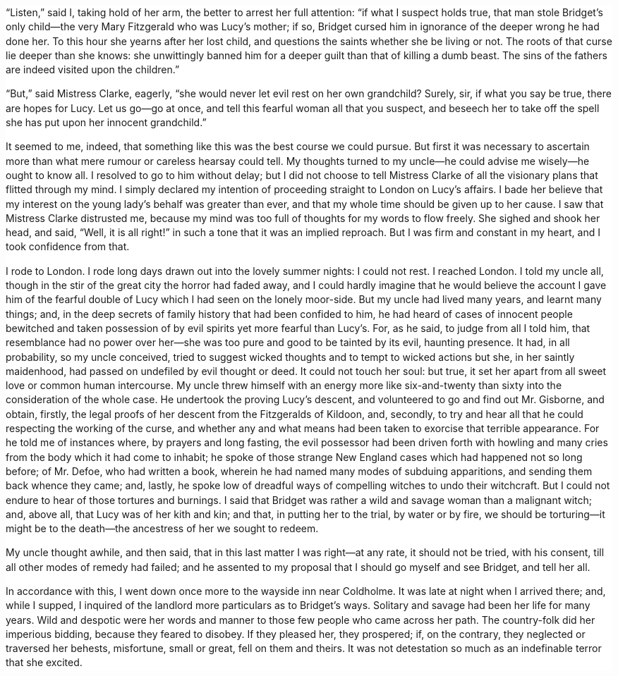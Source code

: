“Listen,” said I, taking hold of her arm, the better to arrest her full attention: “if what I suspect holds true, that man stole Bridget’s only child—the very Mary Fitzgerald who was Lucy’s mother; if so, Bridget cursed him in ignorance of the deeper wrong he had done her.  To this hour she yearns after her lost child, and questions the saints whether she be living or not.  The roots of that curse lie deeper than she knows: she unwittingly banned him for a deeper guilt than that of killing a dumb beast.  The sins of the fathers are indeed visited upon the children.”

“But,” said Mistress Clarke, eagerly, “she would never let evil rest on her own grandchild?  Surely, sir, if what you say be true, there are hopes for Lucy.  Let us go—go at once, and tell this fearful woman all that you suspect, and beseech her to take off the spell she has put upon her innocent grandchild.”

It seemed to me, indeed, that something like this was the best course we could pursue.  But first it was necessary to ascertain more than what mere rumour or careless hearsay could tell.  My thoughts turned to my uncle—he could advise me wisely—he ought to know all.  I resolved to go to him without delay; but I did not choose to tell Mistress Clarke of all the visionary plans that flitted through my mind.  I simply declared my intention of proceeding straight to London on Lucy’s affairs.  I bade her believe that my interest on the young lady’s behalf was greater than ever, and that my whole time should be given up to her cause.  I saw that Mistress Clarke distrusted me, because my mind was too full of thoughts for my words to flow freely.  She sighed and shook her head, and said, “Well, it is all right!” in such a tone that it was an implied reproach.  But I was firm and constant in my heart, and I took confidence from that.

I rode to London.  I rode long days drawn out into the lovely summer nights: I could not rest.  I reached London.  I told my uncle all, though in the stir of the great city the horror had faded away, and I could hardly imagine that he would believe the account I gave him of the fearful double of Lucy which I had seen on the lonely moor-side.  But my uncle had lived many years, and learnt many things; and, in the deep secrets of family history that had been confided to him, he had heard of cases of innocent people bewitched and taken possession of by evil spirits yet more fearful than Lucy’s.  For, as he said, to judge from all I told him, that resemblance had no power over her—she was too pure and good to be tainted by its evil, haunting presence.  It had, in all probability, so my uncle conceived, tried to suggest wicked thoughts and to tempt to wicked actions but she, in her saintly maidenhood, had passed on undefiled by evil thought or deed.  It could not touch her soul: but true, it set her apart from all sweet love or common human intercourse.  My uncle threw himself with an energy more like six-and-twenty than sixty into the consideration of the whole case.  He undertook the proving Lucy’s descent, and volunteered to go and find out Mr. Gisborne, and obtain, firstly, the legal proofs of her descent from the Fitzgeralds of Kildoon, and, secondly, to try and hear all that he could respecting the working of the curse, and whether any and what means had been taken to exorcise that terrible appearance.  For he told me of instances where, by prayers and long fasting, the evil possessor had been driven forth with howling and many cries from the body which it had come to inhabit; he spoke of those strange New England cases which had happened not so long before; of Mr. Defoe, who had written a book, wherein he had named many modes of subduing apparitions, and sending them back whence they came; and, lastly, he spoke low of dreadful ways of compelling witches to undo their witchcraft.  But I could not endure to hear of those tortures and burnings.  I said that Bridget was rather a wild and savage woman than a malignant witch; and, above all, that Lucy was of her kith and kin; and that, in putting her to the trial, by water or by fire, we should be torturing—it might be to the death—the ancestress of her we sought to redeem.

My uncle thought awhile, and then said, that in this last matter I was right—at any rate, it should not be tried, with his consent, till all other modes of remedy had failed; and he assented to my proposal that I should go myself and see Bridget, and tell her all.

In accordance with this, I went down once more to the wayside inn near Coldholme.  It was late at night when I arrived there; and, while I supped, I inquired of the landlord more particulars as to Bridget’s ways.  Solitary and savage had been her life for many years.  Wild and despotic were her words and manner to those few people who came across her path.  The country-folk did her imperious bidding, because they feared to disobey.  If they pleased her, they prospered; if, on the contrary, they neglected or traversed her behests, misfortune, small or great, fell on them and theirs.  It was not detestation so much as an indefinable terror that she excited.
